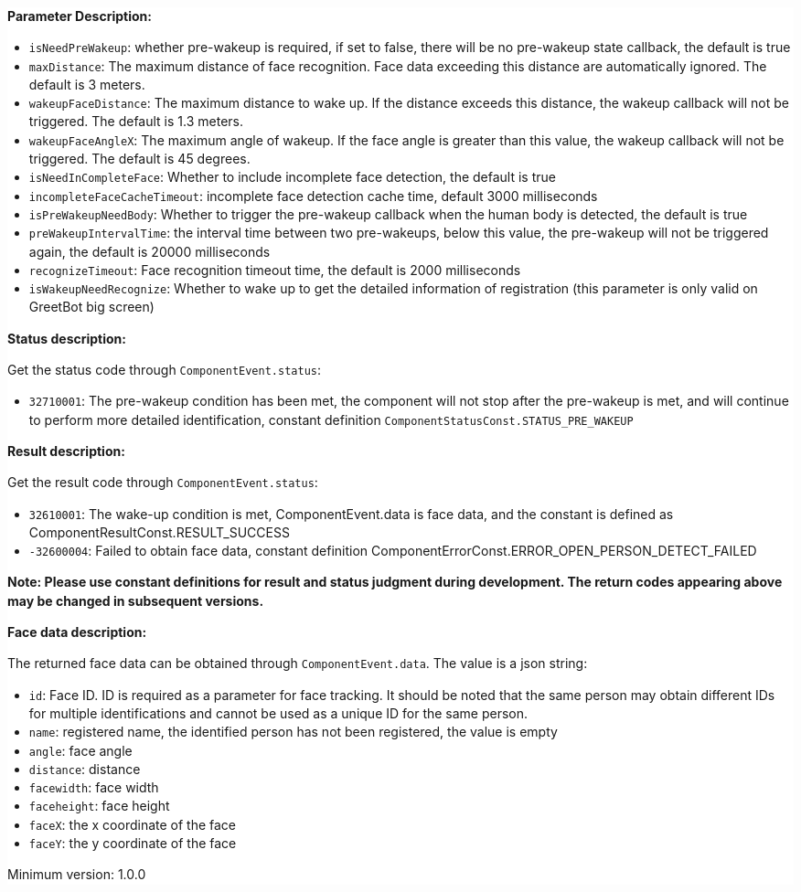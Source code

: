 **Parameter Description:**

- `isNeedPreWakeup`: whether pre-wakeup is required, if set to false, there will be no pre-wakeup state callback, the default is true
- `maxDistance`: The maximum distance of face recognition. Face data exceeding this distance are automatically ignored. The default is 3 meters.
- `wakeupFaceDistance`: The maximum distance to wake up. If the distance exceeds this distance, the wakeup callback will not be triggered. The default is 1.3 meters.
- `wakeupFaceAngleX`: The maximum angle of wakeup. If the face angle is greater than this value, the wakeup callback will not be triggered. The default is 45 degrees.
- `isNeedInCompleteFace`: Whether to include incomplete face detection, the default is true
- `incompleteFaceCacheTimeout`: incomplete face detection cache time, default 3000 milliseconds
- `isPreWakeupNeedBody`: Whether to trigger the pre-wakeup callback when the human body is detected, the default is true
- `preWakeupIntervalTime`: the interval time between two pre-wakeups, below this value, the pre-wakeup will not be triggered again, the default is 20000 milliseconds
- `recognizeTimeout`: Face recognition timeout time, the default is 2000 milliseconds
- `isWakeupNeedRecognize`: Whether to wake up to get the detailed information of registration (this parameter is only valid on GreetBot big screen)

**Status description:**

Get the status code through `ComponentEvent.status`:

- `32710001`: The pre-wakeup condition has been met, the component will not stop after the pre-wakeup is met, and will continue to perform more detailed identification, constant definition `ComponentStatusConst.STATUS_PRE_WAKEUP`

**Result description:**

Get the result code through `ComponentEvent.status`:

- `32610001`: The wake-up condition is met, ComponentEvent.data is face data, and the constant is defined as ComponentResultConst.RESULT_SUCCESS
- `-32600004`: Failed to obtain face data, constant definition ComponentErrorConst.ERROR_OPEN_PERSON_DETECT_FAILED

**Note: Please use constant definitions for result and status judgment during development. The return codes appearing above may be changed in subsequent versions.**

**Face data description:**

The returned face data can be obtained through `ComponentEvent.data`. The value is a json string:

- `id`: Face ID. ID is required as a parameter for face tracking. It should be noted that the same person may obtain different IDs for multiple identifications and cannot be used as a unique ID for the same person.
- `name`: registered name, the identified person has not been registered, the value is empty
- `angle`: face angle
- `distance`: distance
- `facewidth`: face width
- `faceheight`: face height
- `faceX`: the x coordinate of the face
- `faceY`: the y coordinate of the face

Minimum version: 1.0.0
